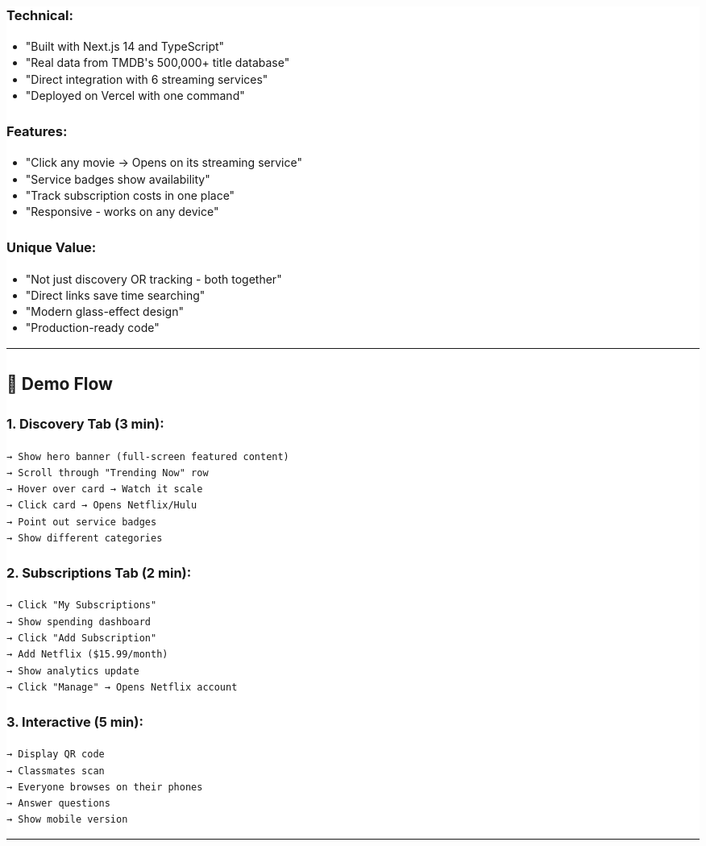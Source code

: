### Technical:
- "Built with Next.js 14 and TypeScript"
- "Real data from TMDB's 500,000+ title database"
- "Direct integration with 6 streaming services"
- "Deployed on Vercel with one command"

### Features:
- "Click any movie → Opens on its streaming service"
- "Service badges show availability"
- "Track subscription costs in one place"
- "Responsive - works on any device"

### Unique Value:
- "Not just discovery OR tracking - both together"
- "Direct links save time searching"
- "Modern glass-effect design"
- "Production-ready code"

---

## 🎯 Demo Flow

### 1. Discovery Tab (3 min):
```
→ Show hero banner (full-screen featured content)
→ Scroll through "Trending Now" row
→ Hover over card → Watch it scale
→ Click card → Opens Netflix/Hulu
→ Point out service badges
→ Show different categories
```

### 2. Subscriptions Tab (2 min):
```
→ Click "My Subscriptions"
→ Show spending dashboard
→ Click "Add Subscription"
→ Add Netflix ($15.99/month)
→ Show analytics update
→ Click "Manage" → Opens Netflix account
```

### 3. Interactive (5 min):
```
→ Display QR code
→ Classmates scan
→ Everyone browses on their phones
→ Answer questions
→ Show mobile version
```

---
